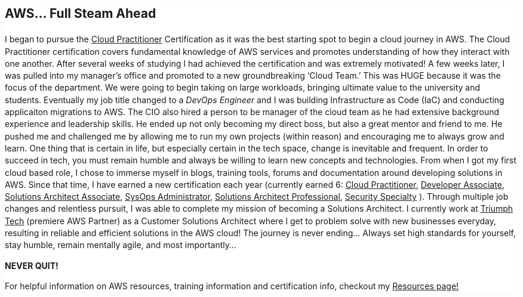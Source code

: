 
## AWS… Full Steam Ahead

I began to pursue the [Cloud Practitioner](https://aws.amazon.com/certification/certified-cloud-practitioner/) Certification as it was the best starting spot to begin a cloud journey in AWS. The Cloud Practitioner certification covers fundamental knowledge of AWS services and promotes understanding of how they interact with one another. After several weeks of studying I had achieved the certification and was extremely motivated! A few weeks later, I was pulled into my manager’s office and promoted to a new groundbreaking ‘Cloud Team.’ This was HUGE because it was the focus of the department. We were going to begin taking on large workloads, bringing ultimate value to the university and students. Eventually my job title changed to a *DevOps Engineer* and I was building Infrastructure as Code (IaC) and conducting applicaiton migrations to AWS. The CIO also hired a person to be manager of the cloud team as he had extensive background experience and leadership skills. He ended up not only becoming my direct boss, but also a great mentor and friend to me. He pushed me and challenged me by allowing me to run my own projects (within reason) and encouraging me to always grow and learn. One thing that is certain in life, but especially certain in the tech space, change is inevitable and frequent. In order to succeed in tech, you must remain humble and always be willing to learn new concepts and technologies. From  when I got my first cloud based role, I chose to immerse myself in blogs, training tools, forums and documentation around developing solutions in AWS. Since that time, I have earned a new certification each year (currently earned 6: [Cloud Practitioner](https://aws.amazon.com/certification/certified-cloud-practitioner/), [Developer Associate](https://aws.amazon.com/certification/certified-developer-associate/), [Solutions Architect Associate](https://aws.amazon.com/certification/certified-solutions-architect-associate/), [SysOps Administrator](https://aws.amazon.com/certification/certified-sysops-admin-associate/), [Solutions Architect Professional](https://aws.amazon.com/certification/certified-solutions-architect-professional/), [Security Specialty](https://aws.amazon.com/certification/certified-security-specialty/)  ). Through multiple job changes and relentless pursuit, I was able to complete my mission of becoming a Solutions Architect. I currently work at [Triumph Tech](https://www.triumphtech.com/) (premiere AWS Partner) as a Customer Solutions Architect where I get to problem solve with new businesses everyday, resulting in reliable and efficient solutions in the AWS cloud! The journey is never ending... Always set high standards for yourself, stay humble, remain mentally agile, and most importantly…

**NEVER QUIT!**

For helpful information on AWS resources, training information and certification info, checkout my [Resources page!](/awsresources)

